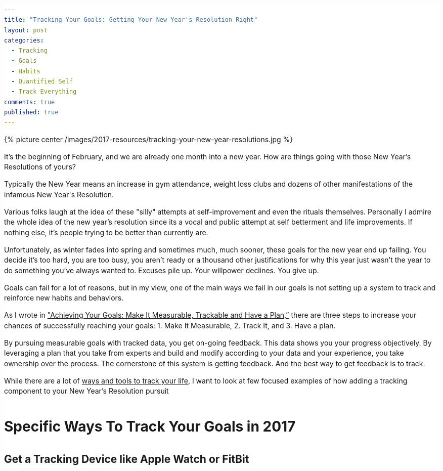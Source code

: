 ```yaml
---
title: "Tracking Your Goals: Getting Your New Year's Resolution Right"
layout: post
categories:
  - Tracking
  - Goals
  - Habits
  - Quantified Self
  - Track Everything
comments: true
published: true
---
```


{% picture center /images/2017-resources/tracking-your-new-year-resolutions.jpg %}

It’s the beginning of February, and we are already one month into a new year. How are things going with those New Year’s Resolutions of yours?

Typically the New Year means an increase in gym attendance, weight loss clubs and dozens of other manifestations of the infamous New Year's Resolution.

Various folks laugh at the idea of these "silly" attempts at self-improvement and even the rituals themselves. Personally I admire the whole idea of the new year’s resolution since its a vocal and public attempt at self betterment and life improvements. If nothing else, it’s people trying to be better than currently are.

Unfortunately, as winter fades into spring and sometimes much, much sooner, these goals for the new year end up failing. You decide it’s too hard, you are too busy, you aren’t ready or a thousand other justifications for why this year just wasn’t the year to do something you’ve always wanted to. Excuses pile up. Your willpower declines. You give up.

Goals can fail for a lot of reasons, but in my view, one of the main ways we fail in our goals is not setting up a system to track and reinforce new habits and behaviors.

As I wrote in ["Achieving Your Goals: Make It Measurable, Trackable and Have a Plan,”](http://www.markwk.com/measurable-trackable-goals.html) there are three steps to increase your chances of successfully reaching your goals: 1. Make It Measurable, 2. Track It, and 3. Have a plan.

By pursuing measurable goals with tracked data, you get on-going feedback. This data shows you your progress objectively. By leveraging a plan that you take from experts and build and modify according to your data and your experience, you take ownership over the process. The cornerstone of this system is getting feedback. And the best way to get feedback is to track.

While there are a lot of [ways and tools to track your life](http://www.markwk.com/tracking-tools.html), I want to look at few focused examples of how adding a tracking component to your New Year’s Resolution pursuit



# Specific Ways To Track Your Goals in 2017

## Get a Tracking Device like Apple Watch or FitBit
